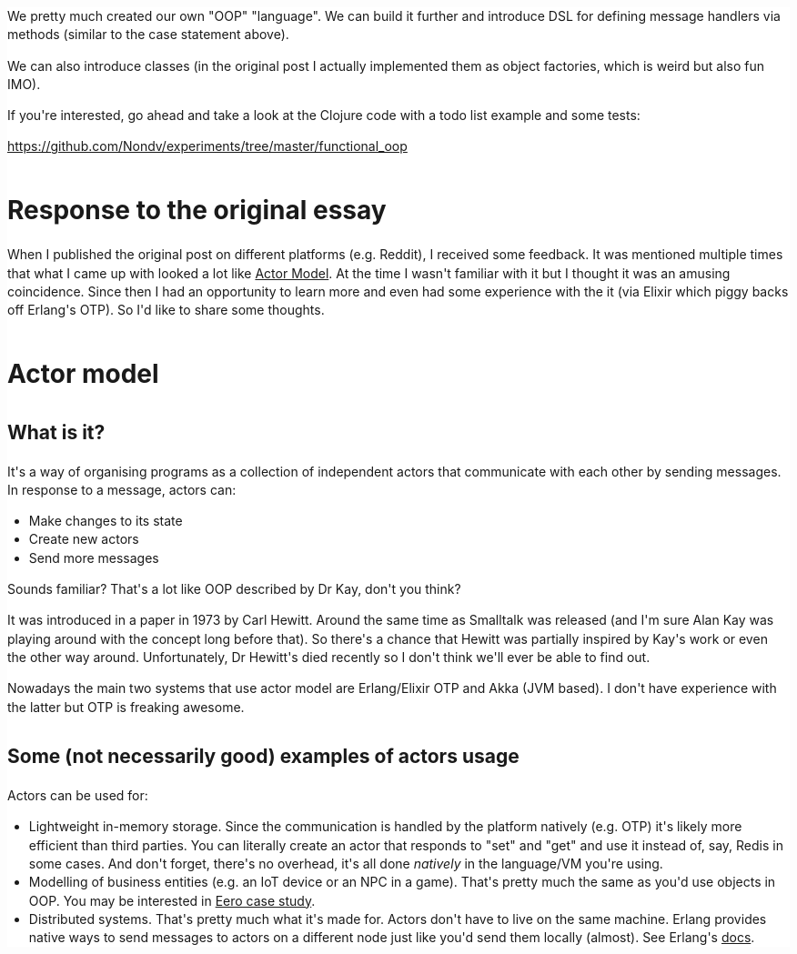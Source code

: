 We pretty much created our own "OOP" "language". We can build it further and introduce DSL for defining message handlers via methods (similar to the case statement above).

We can also introduce classes (in the original post I actually implemented them as object factories, which is weird but also fun IMO).

If you're interested, go ahead and take a look at the Clojure code with a todo list example and some tests:

<https://github.com/Nondv/experiments/tree/master/functional_oop>


# Response to the original essay

When I published the original post on different platforms (e.g. Reddit), I received some feedback. It was mentioned multiple times that what I came up with looked a lot like [Actor Model](https://en.wikipedia.org/wiki/Actor_model). At the time I wasn't familiar with it but I thought it was an amusing coincidence. Since then I had an opportunity to learn more and even had some experience with the it (via Elixir which piggy backs off Erlang's OTP). So I'd like to share some thoughts.


# Actor model


## What is it?

It's a way of organising programs as a collection of independent actors that communicate with each other by sending messages. In response to a message, actors can:

-   Make changes to its state
-   Create new actors
-   Send more messages

Sounds familiar? That's a lot like OOP described by Dr Kay, don't you think?

It was introduced in a paper in 1973 by Carl Hewitt. Around the same time as Smalltalk was released (and I'm sure Alan Kay was playing around with the concept long before that). So there's a chance that Hewitt was partially inspired by Kay's work or even the other way around. Unfortunately, Dr Hewitt's died recently so I don't think we'll ever be able to find out.

Nowadays the main two systems that use actor model are Erlang/Elixir OTP and Akka (JVM based). I don't have experience with the latter but OTP is freaking awesome.


## Some (not necessarily good) examples of actors usage

Actors can be used for:

-   Lightweight in-memory storage. Since the communication is handled by the platform natively (e.g. OTP) it's likely more efficient than third parties. You can literally create an actor that responds to "set" and "get" and use it instead of, say, Redis in some cases. And don't forget, there's no overhead, it's all done *natively* in the language/VM you're using.
-   Modelling of business entities (e.g. an IoT device or an NPC in a game). That's pretty much the same as you'd use objects in OOP. You may be interested in [Eero case study](https://www.lightbend.com/case-studies/how-eero-disrupts-consumer-wifi-with-highly-reliable-systems-powered-by-akka-and-reactive).
-   Distributed systems. That's pretty much what it's made for. Actors don't have to live on the same machine. Erlang provides native ways to send messages to actors on a different node just like you'd send them locally (almost). See Erlang's [docs](https://www.erlang.org/doc/reference_manual/distributed.html).
